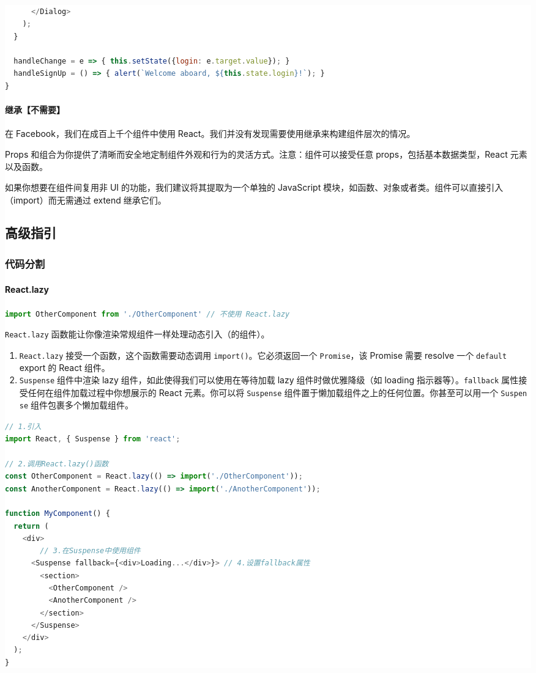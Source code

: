 ```javascript
      </Dialog>
    );
  }

  handleChange = e => { this.setState({login: e.target.value}); }
  handleSignUp = () => { alert(`Welcome aboard, ${this.state.login}!`); }
}
```

#### 继承【不需要】

在 Facebook，我们在成百上千个组件中使用 React。我们并没有发现需要使用继承来构建组件层次的情况。

Props 和组合为你提供了清晰而安全地定制组件外观和行为的灵活方式。注意：组件可以接受任意 props，包括基本数据类型，React 元素以及函数。

如果你想要在组件间复用非 UI 的功能，我们建议将其提取为一个单独的 JavaScript 模块，如函数、对象或者类。组件可以直接引入（import）而无需通过 extend 继承它们。



## 高级指引



### 代码分割

#### React.lazy

```javascript
import OtherComponent from './OtherComponent' // 不使用 React.lazy
```

`React.lazy` 函数能让你像渲染常规组件一样处理动态引入（的组件）。

1. `React.lazy` 接受一个函数，这个函数需要动态调用 `import()`。它必须返回一个 `Promise`，该 Promise 需要 resolve 一个 `default` export 的 React 组件。
2.  `Suspense` 组件中渲染 lazy 组件，如此使得我们可以使用在等待加载 lazy 组件时做优雅降级（如 loading 指示器等）。`fallback` 属性接受任何在组件加载过程中你想展示的 React 元素。你可以将 `Suspense` 组件置于懒加载组件之上的任何位置。你甚至可以用一个 `Suspense` 组件包裹多个懒加载组件。 

```javascript
// 1.引入
import React, { Suspense } from 'react'; 

// 2.调用React.lazy()函数
const OtherComponent = React.lazy(() => import('./OtherComponent')); 
const AnotherComponent = React.lazy(() => import('./AnotherComponent'));

function MyComponent() {
  return (
    <div>
    	// 3.在Suspense中使用组件
      <Suspense fallback={<div>Loading...</div>}> // 4.设置fallback属性
        <section>
          <OtherComponent />
          <AnotherComponent />
        </section>
      </Suspense>
    </div>
  );
}

```
